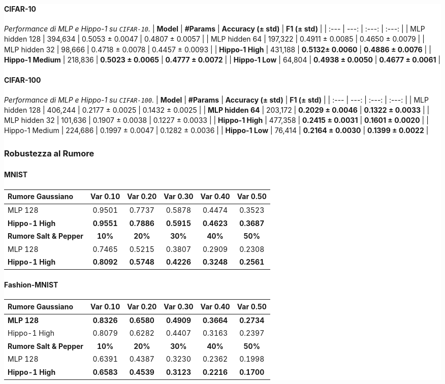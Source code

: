 #### CIFAR-10
*Performance di MLP e Hippo-1 su `CIFAR-10`.*
| **Model** | **#Params** | **Accuracy (± std)** | **F1 (± std)** |
| :--- | ---: | :---: | :---: |
| MLP hidden 128 | 394,634 | 0.5053 ± 0.0047 | 0.4807 ± 0.0057 |
| MLP hidden 64 | 197,322 | 0.4911 ± 0.0085 | 0.4650 ± 0.0079 |
| MLP hidden 32 | 98,666 | 0.4718 ± 0.0078 | 0.4457 ± 0.0093 |
| **Hippo-1 High** | 431,188 | **0.5132± 0.0060** | **0.4886 ± 0.0076** |
| **Hippo-1 Medium** | 218,836 | **0.5023 ± 0.0065** | **0.4777 ± 0.0072** |
| **Hippo-1 Low** | 64,804 | **0.4938 ± 0.0050** | **0.4677 ± 0.0061** |

#### CIFAR-100
*Performance di MLP e Hippo-1 su `CIFAR-100`.*
| **Model** | **#Params** | **Accuracy (± std)** | **F1 (± std)** |
| :--- | ---: | :---: | :---: |
| MLP hidden 128 | 406,244 | 0.2177 ± 0.0025 | 0.1432 ± 0.0025 |
| **MLP hidden 64** | 203,172 | **0.2029 ± 0.0046** | **0.1322 ± 0.0033** |
| MLP hidden 32 | 101,636 | 0.1907 ± 0.0038 | 0.1227 ± 0.0033 |
| **Hippo-1 High** | 477,358 | **0.2415 ± 0.0031** | **0.1601 ± 0.0020** |
| Hippo-1 Medium | 224,686 | 0.1997 ± 0.0047 | 0.1282 ± 0.0036 |
| **Hippo-1 Low** | 76,414 | **0.2164 ± 0.0030** | **0.1399 ± 0.0022** |

### Robustezza al Rumore

#### MNIST
| **Rumore Gaussiano** | **Var 0.10** | **Var 0.20** | **Var 0.30** | **Var 0.40** | **Var 0.50** |
| :--- | :---: | :---: | :---: | :---: | :---: |
| MLP 128 | 0.9501 | 0.7737 | 0.5878 | 0.4474 | 0.3523 |
| **Hippo-1 High** | **0.9551** | **0.7886** | **0.5915** | **0.4623** | **0.3687** |
| **Rumore Salt & Pepper** | **10%** | **20%** | **30%** | **40%** | **50%** |
| MLP 128 | 0.7465 | 0.5215 | 0.3807 | 0.2909 | 0.2308 |
| **Hippo-1 High** | **0.8092** | **0.5748** | **0.4226** | **0.3248** | **0.2561** |

#### Fashion-MNIST
| **Rumore Gaussiano** | **Var 0.10** | **Var 0.20** | **Var 0.30** | **Var 0.40** | **Var 0.50** |
| :--- | :---: | :---: | :---: | :---: | :---: |
| **MLP 128** | **0.8326** | **0.6580** | **0.4909** | **0.3664** | **0.2734** |
| Hippo-1 High | 0.8079 | 0.6282 | 0.4407 | 0.3163 | 0.2397 |
| **Rumore Salt & Pepper** | **10%** | **20%** | **30%** | **40%** | **50%** |
| MLP 128 | 0.6391 | 0.4387 | 0.3230 | 0.2362 | 0.1998 |
| **Hippo-1 High** | **0.6583** | **0.4539** | **0.3123** | **0.2216** | **0.1700** |
